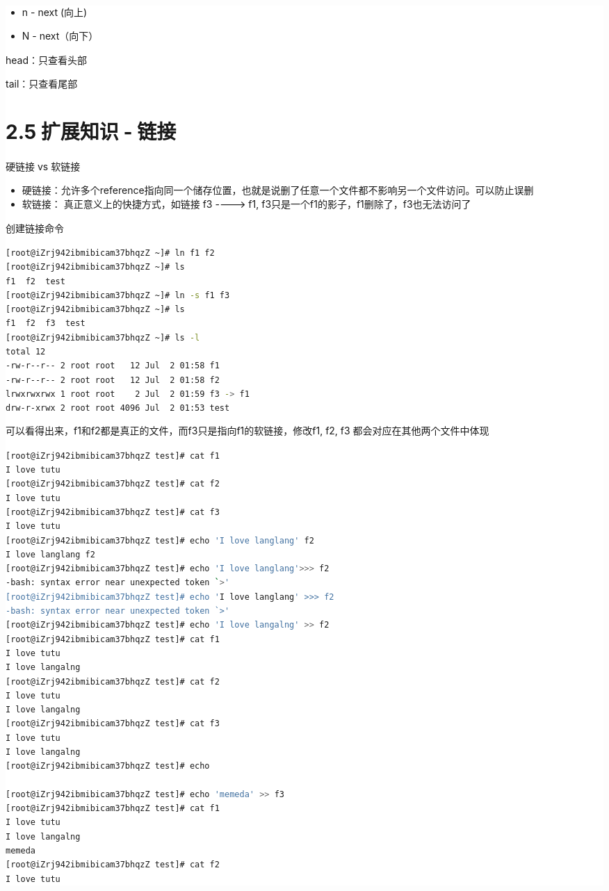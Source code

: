 - n - next (向上)

- N - next（向下）

  

head：只查看头部

tail：只查看尾部

# 2.5 扩展知识 - 链接

硬链接 vs 软链接

- 硬链接：允许多个reference指向同一个储存位置，也就是说删了任意一个文件都不影响另一个文件访问。可以防止误删
- 软链接： 真正意义上的快捷方式，如链接 f3 ----> f1, f3只是一个f1的影子，f1删除了，f3也无法访问了

创建链接命令

```bash
[root@iZrj942ibmibicam37bhqzZ ~]# ln f1 f2
[root@iZrj942ibmibicam37bhqzZ ~]# ls
f1  f2  test
[root@iZrj942ibmibicam37bhqzZ ~]# ln -s f1 f3
[root@iZrj942ibmibicam37bhqzZ ~]# ls
f1  f2  f3  test
[root@iZrj942ibmibicam37bhqzZ ~]# ls -l
total 12
-rw-r--r-- 2 root root   12 Jul  2 01:58 f1
-rw-r--r-- 2 root root   12 Jul  2 01:58 f2
lrwxrwxrwx 1 root root    2 Jul  2 01:59 f3 -> f1
drw-r-xrwx 2 root root 4096 Jul  2 01:53 test
```

可以看得出来，f1和f2都是真正的文件，而f3只是指向f1的软链接，修改f1, f2, f3 都会对应在其他两个文件中体现

```bash
[root@iZrj942ibmibicam37bhqzZ test]# cat f1
I love tutu
[root@iZrj942ibmibicam37bhqzZ test]# cat f2
I love tutu
[root@iZrj942ibmibicam37bhqzZ test]# cat f3
I love tutu
[root@iZrj942ibmibicam37bhqzZ test]# echo 'I love langlang' f2
I love langlang f2
[root@iZrj942ibmibicam37bhqzZ test]# echo 'I love langlang'>>> f2
-bash: syntax error near unexpected token `>'
[root@iZrj942ibmibicam37bhqzZ test]# echo 'I love langlang' >>> f2
-bash: syntax error near unexpected token `>'
[root@iZrj942ibmibicam37bhqzZ test]# echo 'I love langalng' >> f2
[root@iZrj942ibmibicam37bhqzZ test]# cat f1
I love tutu
I love langalng
[root@iZrj942ibmibicam37bhqzZ test]# cat f2
I love tutu
I love langalng
[root@iZrj942ibmibicam37bhqzZ test]# cat f3
I love tutu
I love langalng
[root@iZrj942ibmibicam37bhqzZ test]# echo 

[root@iZrj942ibmibicam37bhqzZ test]# echo 'memeda' >> f3
[root@iZrj942ibmibicam37bhqzZ test]# cat f1
I love tutu
I love langalng
memeda
[root@iZrj942ibmibicam37bhqzZ test]# cat f2
I love tutu
```